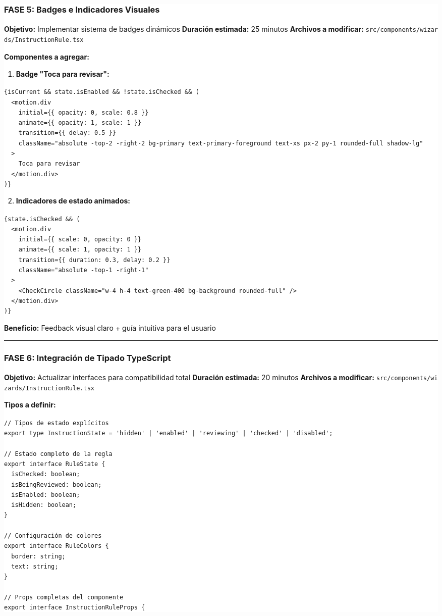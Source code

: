 
### **FASE 5: Badges e Indicadores Visuales**
**Objetivo:** Implementar sistema de badges dinámicos
**Duración estimada:** 25 minutos
**Archivos a modificar:** `src/components/wizards/InstructionRule.tsx`

**Componentes a agregar:**

1. **Badge "Toca para revisar":**
```tsx
{isCurrent && state.isEnabled && !state.isChecked && (
  <motion.div
    initial={{ opacity: 0, scale: 0.8 }}
    animate={{ opacity: 1, scale: 1 }}
    transition={{ delay: 0.5 }}
    className="absolute -top-2 -right-2 bg-primary text-primary-foreground text-xs px-2 py-1 rounded-full shadow-lg"
  >
    Toca para revisar
  </motion.div>
)}
```

2. **Indicadores de estado animados:**
```tsx
{state.isChecked && (
  <motion.div
    initial={{ scale: 0, opacity: 0 }}
    animate={{ scale: 1, opacity: 1 }}
    transition={{ duration: 0.3, delay: 0.2 }}
    className="absolute -top-1 -right-1"
  >
    <CheckCircle className="w-4 h-4 text-green-400 bg-background rounded-full" />
  </motion.div>
)}
```

**Beneficio:** Feedback visual claro + guía intuitiva para el usuario

---

### **FASE 6: Integración de Tipado TypeScript**
**Objetivo:** Actualizar interfaces para compatibilidad total
**Duración estimada:** 20 minutos
**Archivos a modificar:** `src/components/wizards/InstructionRule.tsx`

**Tipos a definir:**
```tsx
// Tipos de estado explícitos
export type InstructionState = 'hidden' | 'enabled' | 'reviewing' | 'checked' | 'disabled';

// Estado completo de la regla
export interface RuleState {
  isChecked: boolean;
  isBeingReviewed: boolean;
  isEnabled: boolean;
  isHidden: boolean;
}

// Configuración de colores
export interface RuleColors {
  border: string;
  text: string;
}

// Props completas del componente
export interface InstructionRuleProps {
```